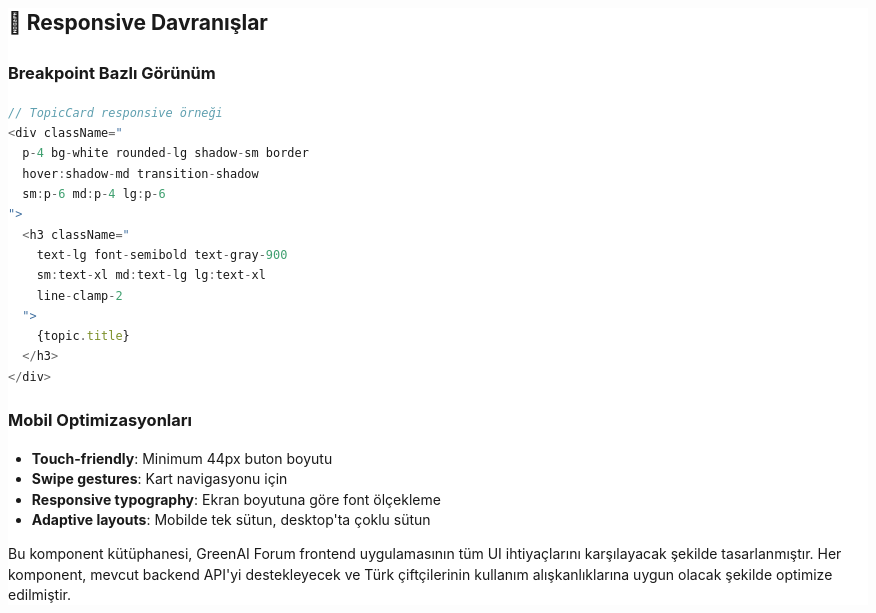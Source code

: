 ## 📱 Responsive Davranışlar

### Breakpoint Bazlı Görünüm
```typescript
// TopicCard responsive örneği
<div className="
  p-4 bg-white rounded-lg shadow-sm border
  hover:shadow-md transition-shadow
  sm:p-6 md:p-4 lg:p-6
">
  <h3 className="
    text-lg font-semibold text-gray-900
    sm:text-xl md:text-lg lg:text-xl
    line-clamp-2
  ">
    {topic.title}
  </h3>
</div>
```

### Mobil Optimizasyonları
- **Touch-friendly**: Minimum 44px buton boyutu
- **Swipe gestures**: Kart navigasyonu için
- **Responsive typography**: Ekran boyutuna göre font ölçekleme
- **Adaptive layouts**: Mobilde tek sütun, desktop'ta çoklu sütun

Bu komponent kütüphanesi, GreenAI Forum frontend uygulamasının tüm UI ihtiyaçlarını karşılayacak şekilde tasarlanmıştır. Her komponent, mevcut backend API'yi destekleyecek ve Türk çiftçilerinin kullanım alışkanlıklarına uygun olacak şekilde optimize edilmiştir.
